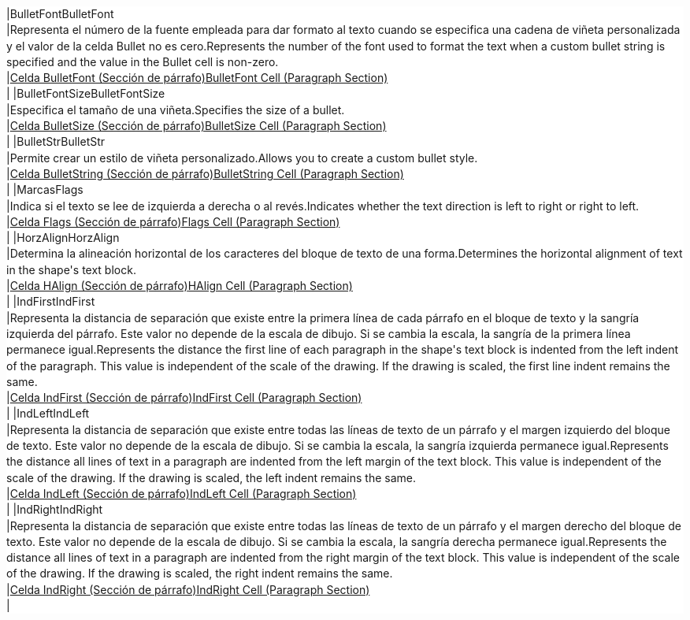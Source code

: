 |<span data-ttu-id="5e8ab-176">BulletFont</span><span class="sxs-lookup"><span data-stu-id="5e8ab-176">BulletFont</span></span>  <br/> |<span data-ttu-id="5e8ab-177">Representa el número de la fuente empleada para dar formato al texto cuando se especifica una cadena de viñeta personalizada y el valor de la celda Bullet no es cero.</span><span class="sxs-lookup"><span data-stu-id="5e8ab-177">Represents the number of the font used to format the text when a custom bullet string is specified and the value in the Bullet cell is non-zero.</span></span>  <br/> |[<span data-ttu-id="5e8ab-178">Celda BulletFont (Sección de párrafo)</span><span class="sxs-lookup"><span data-stu-id="5e8ab-178">BulletFont Cell (Paragraph Section)</span></span>](bulletfont-cell-paragraph-section.md) <br/> |
|<span data-ttu-id="5e8ab-179">BulletFontSize</span><span class="sxs-lookup"><span data-stu-id="5e8ab-179">BulletFontSize</span></span>  <br/> |<span data-ttu-id="5e8ab-180">Especifica el tamaño de una viñeta.</span><span class="sxs-lookup"><span data-stu-id="5e8ab-180">Specifies the size of a bullet.</span></span>  <br/> |[<span data-ttu-id="5e8ab-181">Celda BulletSize (Sección de párrafo)</span><span class="sxs-lookup"><span data-stu-id="5e8ab-181">BulletSize Cell (Paragraph Section)</span></span>](bulletsize-cell-paragraph-section.md) <br/> |
|<span data-ttu-id="5e8ab-182">BulletStr</span><span class="sxs-lookup"><span data-stu-id="5e8ab-182">BulletStr</span></span>  <br/> |<span data-ttu-id="5e8ab-183">Permite crear un estilo de viñeta personalizado.</span><span class="sxs-lookup"><span data-stu-id="5e8ab-183">Allows you to create a custom bullet style.</span></span>  <br/> |[<span data-ttu-id="5e8ab-184">Celda BulletString (Sección de párrafo)</span><span class="sxs-lookup"><span data-stu-id="5e8ab-184">BulletString Cell (Paragraph Section)</span></span>](bulletstring-cell-paragraph-section.md) <br/> |
|<span data-ttu-id="5e8ab-185">Marcas</span><span class="sxs-lookup"><span data-stu-id="5e8ab-185">Flags</span></span>  <br/> |<span data-ttu-id="5e8ab-186">Indica si el texto se lee de izquierda a derecha o al revés.</span><span class="sxs-lookup"><span data-stu-id="5e8ab-186">Indicates whether the text direction is left to right or right to left.</span></span>  <br/> |[<span data-ttu-id="5e8ab-187">Celda Flags (Sección de párrafo)</span><span class="sxs-lookup"><span data-stu-id="5e8ab-187">Flags Cell (Paragraph Section)</span></span>](flags-cell-paragraph-section.md) <br/> |
|<span data-ttu-id="5e8ab-188">HorzAlign</span><span class="sxs-lookup"><span data-stu-id="5e8ab-188">HorzAlign</span></span>  <br/> |<span data-ttu-id="5e8ab-189">Determina la alineación horizontal de los caracteres del bloque de texto de una forma.</span><span class="sxs-lookup"><span data-stu-id="5e8ab-189">Determines the horizontal alignment of text in the shape's text block.</span></span>  <br/> |[<span data-ttu-id="5e8ab-190">Celda HAlign (Sección de párrafo)</span><span class="sxs-lookup"><span data-stu-id="5e8ab-190">HAlign Cell (Paragraph Section)</span></span>](halign-cell-paragraph-section.md) <br/> |
|<span data-ttu-id="5e8ab-191">IndFirst</span><span class="sxs-lookup"><span data-stu-id="5e8ab-191">IndFirst</span></span>  <br/> |<span data-ttu-id="5e8ab-p104">Representa la distancia de separación que existe entre la primera línea de cada párrafo en el bloque de texto y la sangría izquierda del párrafo. Este valor no depende de la escala de dibujo. Si se cambia la escala, la sangría de la primera línea permanece igual.</span><span class="sxs-lookup"><span data-stu-id="5e8ab-p104">Represents the distance the first line of each paragraph in the shape's text block is indented from the left indent of the paragraph. This value is independent of the scale of the drawing. If the drawing is scaled, the first line indent remains the same.</span></span>  <br/> |[<span data-ttu-id="5e8ab-195">Celda IndFirst (Sección de párrafo)</span><span class="sxs-lookup"><span data-stu-id="5e8ab-195">IndFirst Cell (Paragraph Section)</span></span>](indfirst-cell-paragraph-section.md) <br/> |
|<span data-ttu-id="5e8ab-196">IndLeft</span><span class="sxs-lookup"><span data-stu-id="5e8ab-196">IndLeft</span></span>  <br/> |<span data-ttu-id="5e8ab-p105">Representa la distancia de separación que existe entre todas las líneas de texto de un párrafo y el margen izquierdo del bloque de texto. Este valor no depende de la escala de dibujo. Si se cambia la escala, la sangría izquierda permanece igual.</span><span class="sxs-lookup"><span data-stu-id="5e8ab-p105">Represents the distance all lines of text in a paragraph are indented from the left margin of the text block. This value is independent of the scale of the drawing. If the drawing is scaled, the left indent remains the same.</span></span>  <br/> |[<span data-ttu-id="5e8ab-200">Celda IndLeft (Sección de párrafo)</span><span class="sxs-lookup"><span data-stu-id="5e8ab-200">IndLeft Cell (Paragraph Section)</span></span>](indleft-cell-paragraph-section.md) <br/> |
|<span data-ttu-id="5e8ab-201">IndRight</span><span class="sxs-lookup"><span data-stu-id="5e8ab-201">IndRight</span></span>  <br/> |<span data-ttu-id="5e8ab-p106">Representa la distancia de separación que existe entre todas las líneas de texto de un párrafo y el margen derecho del bloque de texto. Este valor no depende de la escala de dibujo. Si se cambia la escala, la sangría derecha permanece igual.</span><span class="sxs-lookup"><span data-stu-id="5e8ab-p106">Represents the distance all lines of text in a paragraph are indented from the right margin of the text block. This value is independent of the scale of the drawing. If the drawing is scaled, the right indent remains the same.</span></span>  <br/> |[<span data-ttu-id="5e8ab-205">Celda IndRight (Sección de párrafo)</span><span class="sxs-lookup"><span data-stu-id="5e8ab-205">IndRight Cell (Paragraph Section)</span></span>](indright-cell-paragraph-section.md) <br/> |